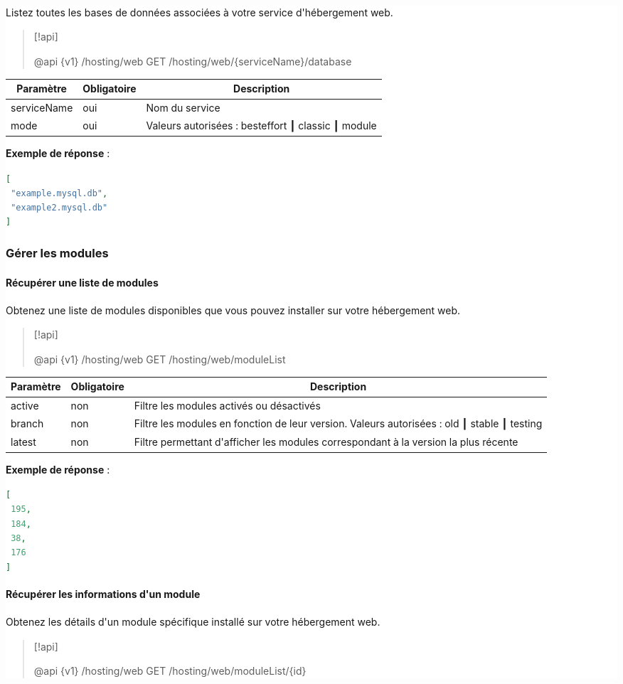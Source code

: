 Listez toutes les bases de données associées à votre service d'hébergement web.

> [!api]
>
> @api {v1} /hosting/web GET /hosting/web/{serviceName}/database

| Paramètre     | Obligatoire |  Description                         |
| ------------- | ----------- |  ----------------------------------- |
| serviceName   | oui         |        Nom du service                |
| mode          | oui         |        Valeurs autorisées : besteffort ┃ classic ┃ module     |

**Exemple de réponse** :

```json
[
 "example.mysql.db",
 "example2.mysql.db"
]
```

### Gérer les modules

#### Récupérer une liste de modules

Obtenez une liste de modules disponibles que vous pouvez installer sur votre hébergement web.

> [!api]
>
> @api {v1} /hosting/web GET /hosting/web/moduleList

| Paramètre     | Obligatoire    | Description                         |
| ------------- | -----------    | ----------------------------------- |
| active        | non            | Filtre les modules activés ou désactivés |
| branch        | non            | Filtre les modules en fonction de leur version. Valeurs autorisées : old ┃ stable ┃ testing |
| latest         | non           | Filtre permettant d'afficher les modules correspondant à la version la plus récente |

**Exemple de réponse** :

```json
[
 195,
 184,
 38,
 176
]
```

#### Récupérer les informations d'un module

Obtenez les détails d'un module spécifique installé sur votre hébergement web.

> [!api]
>
> @api {v1} /hosting/web GET /hosting/web/moduleList/{id}
